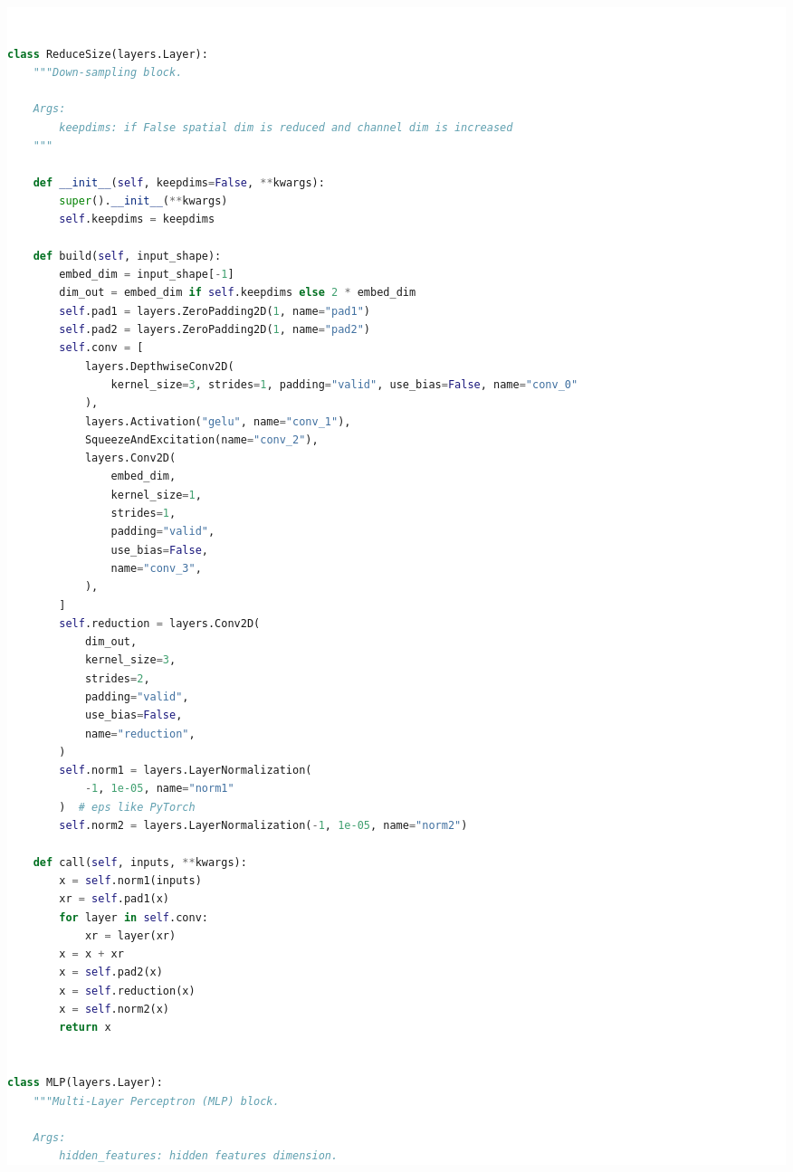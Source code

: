 ```python


class ReduceSize(layers.Layer):
    """Down-sampling block.

    Args:
        keepdims: if False spatial dim is reduced and channel dim is increased
    """

    def __init__(self, keepdims=False, **kwargs):
        super().__init__(**kwargs)
        self.keepdims = keepdims

    def build(self, input_shape):
        embed_dim = input_shape[-1]
        dim_out = embed_dim if self.keepdims else 2 * embed_dim
        self.pad1 = layers.ZeroPadding2D(1, name="pad1")
        self.pad2 = layers.ZeroPadding2D(1, name="pad2")
        self.conv = [
            layers.DepthwiseConv2D(
                kernel_size=3, strides=1, padding="valid", use_bias=False, name="conv_0"
            ),
            layers.Activation("gelu", name="conv_1"),
            SqueezeAndExcitation(name="conv_2"),
            layers.Conv2D(
                embed_dim,
                kernel_size=1,
                strides=1,
                padding="valid",
                use_bias=False,
                name="conv_3",
            ),
        ]
        self.reduction = layers.Conv2D(
            dim_out,
            kernel_size=3,
            strides=2,
            padding="valid",
            use_bias=False,
            name="reduction",
        )
        self.norm1 = layers.LayerNormalization(
            -1, 1e-05, name="norm1"
        )  # eps like PyTorch
        self.norm2 = layers.LayerNormalization(-1, 1e-05, name="norm2")

    def call(self, inputs, **kwargs):
        x = self.norm1(inputs)
        xr = self.pad1(x)
        for layer in self.conv:
            xr = layer(xr)
        x = x + xr
        x = self.pad2(x)
        x = self.reduction(x)
        x = self.norm2(x)
        return x


class MLP(layers.Layer):
    """Multi-Layer Perceptron (MLP) block.

    Args:
        hidden_features: hidden features dimension.
```